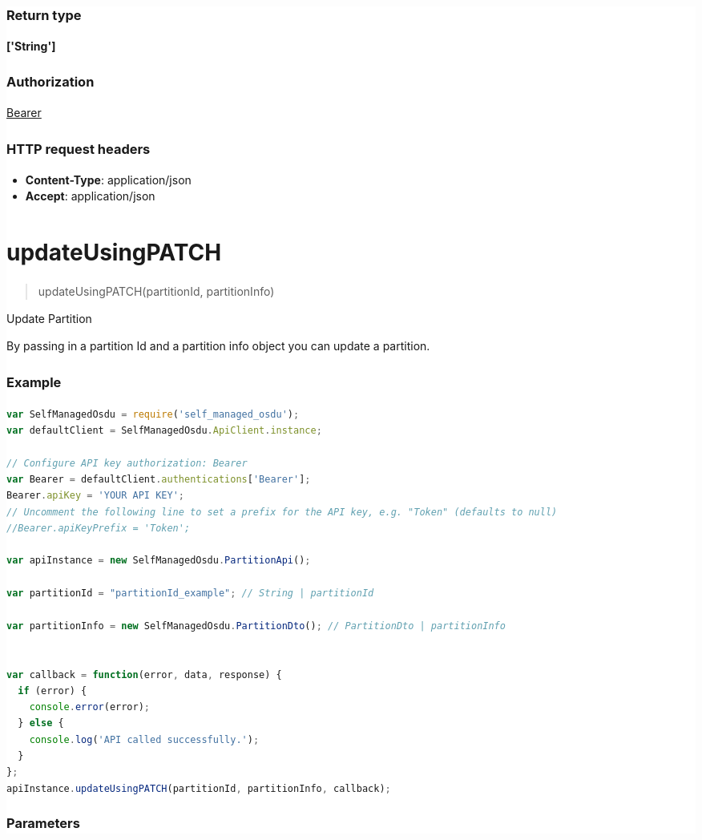 ### Return type

**['String']**

### Authorization

[Bearer](../README.md#Bearer)

### HTTP request headers

 - **Content-Type**: application/json
 - **Accept**: application/json

<a name="updateUsingPATCH"></a>
# **updateUsingPATCH**
> updateUsingPATCH(partitionId, partitionInfo)

Update Partition

By passing in a partition Id and a partition info object you can update a partition. 

### Example
```javascript
var SelfManagedOsdu = require('self_managed_osdu');
var defaultClient = SelfManagedOsdu.ApiClient.instance;

// Configure API key authorization: Bearer
var Bearer = defaultClient.authentications['Bearer'];
Bearer.apiKey = 'YOUR API KEY';
// Uncomment the following line to set a prefix for the API key, e.g. "Token" (defaults to null)
//Bearer.apiKeyPrefix = 'Token';

var apiInstance = new SelfManagedOsdu.PartitionApi();

var partitionId = "partitionId_example"; // String | partitionId

var partitionInfo = new SelfManagedOsdu.PartitionDto(); // PartitionDto | partitionInfo


var callback = function(error, data, response) {
  if (error) {
    console.error(error);
  } else {
    console.log('API called successfully.');
  }
};
apiInstance.updateUsingPATCH(partitionId, partitionInfo, callback);
```

### Parameters
